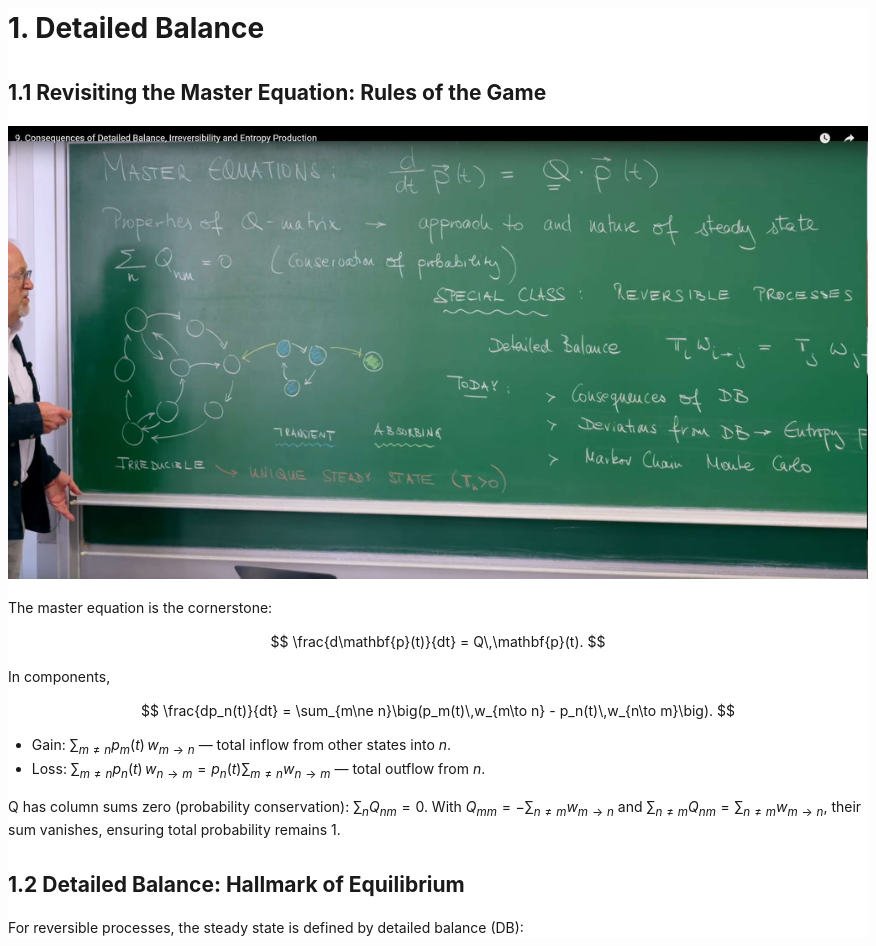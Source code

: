 # 1. Detailed Balance

## 1.1 Revisiting the Master Equation: Rules of the Game

![Lecture blackboard screenshot](../assets/images/remote/0a3803ab-54cd-47f8-b070-26b379ba1408-96a6c2ee27.jpg)

The master equation is the cornerstone:

$$
\frac{d\mathbf{p}(t)}{dt} = Q\,\mathbf{p}(t).
$$

In components,

$$
\frac{dp_n(t)}{dt} = \sum_{m\ne n}\big(p_m(t)\,w_{m\to n} - p_n(t)\,w_{n\to m}\big).
$$

- Gain: $\sum_{m\ne n} p_m(t)\,w_{m\to n}$ — total inflow from other states into $n$.
- Loss: $\sum_{m\ne n} p_n(t)\,w_{n\to m}=p_n(t)\sum_{m\ne n} w_{n\to m}$ — total outflow from $n$.

Q has column sums zero (probability conservation): $\sum_n Q_{n m}=0$. With $Q_{m m}=-\sum_{n\ne m}w_{m\to n}$ and $\sum_{n\ne m}Q_{n m}=\sum_{n\ne m}w_{m\to n}$, their sum vanishes, ensuring total probability remains 1.

## 1.2 Detailed Balance: Hallmark of Equilibrium

For reversible processes, the steady state is defined by detailed balance (DB):

